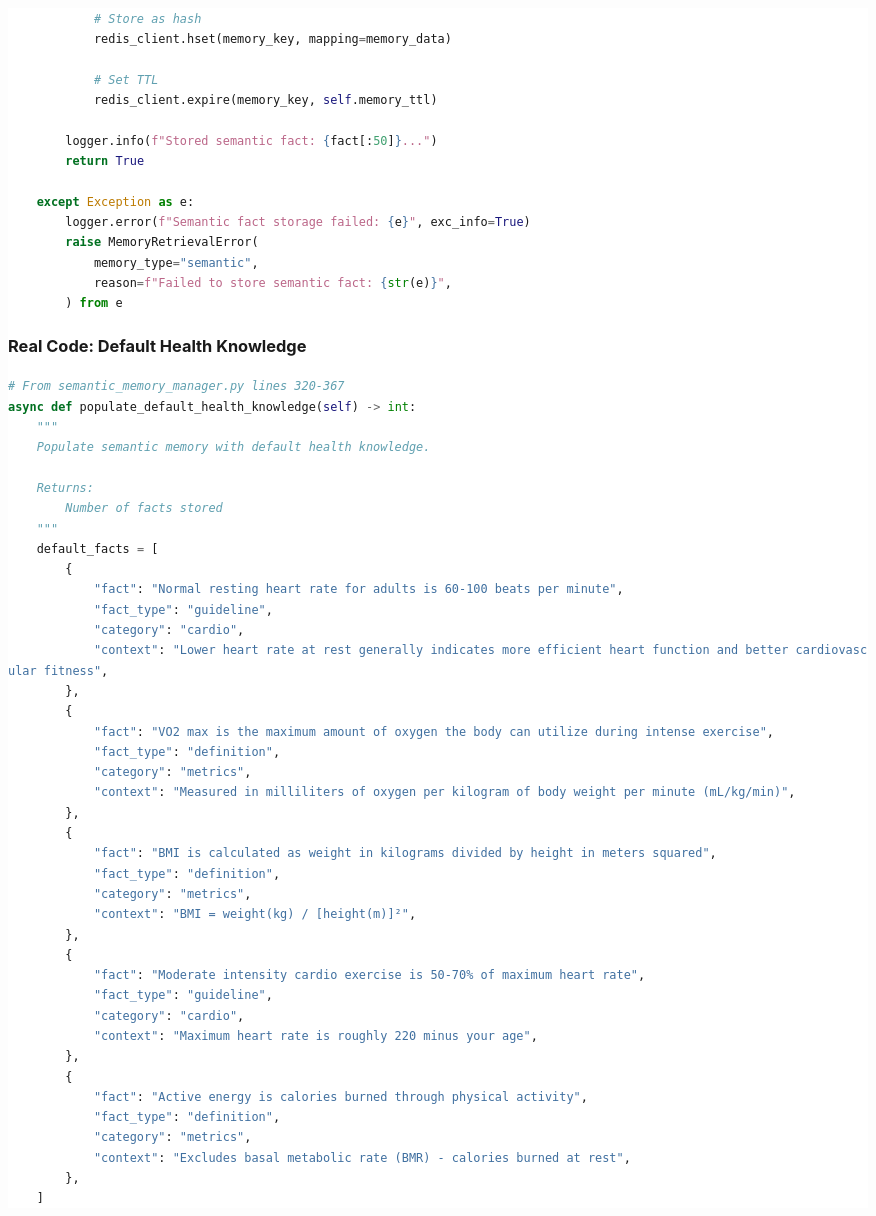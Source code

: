 ```python
            # Store as hash
            redis_client.hset(memory_key, mapping=memory_data)

            # Set TTL
            redis_client.expire(memory_key, self.memory_ttl)

        logger.info(f"Stored semantic fact: {fact[:50]}...")
        return True

    except Exception as e:
        logger.error(f"Semantic fact storage failed: {e}", exc_info=True)
        raise MemoryRetrievalError(
            memory_type="semantic",
            reason=f"Failed to store semantic fact: {str(e)}",
        ) from e
```

### Real Code: Default Health Knowledge

```python
# From semantic_memory_manager.py lines 320-367
async def populate_default_health_knowledge(self) -> int:
    """
    Populate semantic memory with default health knowledge.

    Returns:
        Number of facts stored
    """
    default_facts = [
        {
            "fact": "Normal resting heart rate for adults is 60-100 beats per minute",
            "fact_type": "guideline",
            "category": "cardio",
            "context": "Lower heart rate at rest generally indicates more efficient heart function and better cardiovascular fitness",
        },
        {
            "fact": "VO2 max is the maximum amount of oxygen the body can utilize during intense exercise",
            "fact_type": "definition",
            "category": "metrics",
            "context": "Measured in milliliters of oxygen per kilogram of body weight per minute (mL/kg/min)",
        },
        {
            "fact": "BMI is calculated as weight in kilograms divided by height in meters squared",
            "fact_type": "definition",
            "category": "metrics",
            "context": "BMI = weight(kg) / [height(m)]²",
        },
        {
            "fact": "Moderate intensity cardio exercise is 50-70% of maximum heart rate",
            "fact_type": "guideline",
            "category": "cardio",
            "context": "Maximum heart rate is roughly 220 minus your age",
        },
        {
            "fact": "Active energy is calories burned through physical activity",
            "fact_type": "definition",
            "category": "metrics",
            "context": "Excludes basal metabolic rate (BMR) - calories burned at rest",
        },
    ]
```